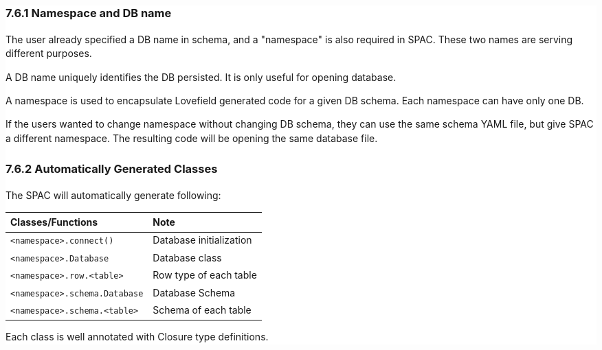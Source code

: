 ### 7.6.1 Namespace and DB name

The user already specified a DB name in schema, and a "namespace" is also
required in SPAC. These two names are serving different purposes.

A DB name uniquely identifies the DB persisted. It is only useful for opening
database.

A namespace is used to encapsulate Lovefield generated code for a given DB
schema. Each namespace can have only one DB.

If the users wanted to change namespace without changing DB schema, they can
use the same schema YAML file, but give SPAC a different namespace. The
resulting code will be opening the same database file.

### 7.6.2 Automatically Generated Classes

The SPAC will automatically generate following:

| Classes/Functions           | Note                    |
|:--------------------------- |:----------------------- |
|`<namespace>.connect()`      | Database initialization |
|`<namespace>.Database`       | Database class          |
|`<namespace>.row.<table>`    | Row type of each table  |
|`<namespace>.schema.Database`| Database Schema         |
|`<namespace>.schema.<table>` | Schema of each table    |

Each class is well annotated with Closure type definitions.
